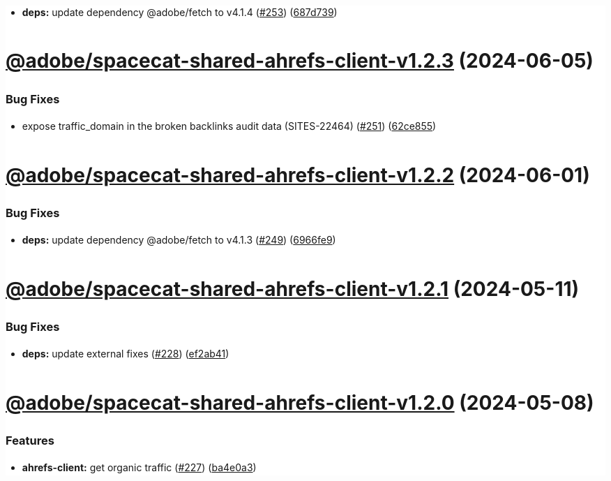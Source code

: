 * **deps:** update dependency @adobe/fetch to v4.1.4 ([#253](https://github.com/adobe/spacecat-shared/issues/253)) ([687d739](https://github.com/adobe/spacecat-shared/commit/687d73947f15344ed6f4d6e74f223aa838ec3d6a))

# [@adobe/spacecat-shared-ahrefs-client-v1.2.3](https://github.com/adobe/spacecat-shared/compare/@adobe/spacecat-shared-ahrefs-client-v1.2.2...@adobe/spacecat-shared-ahrefs-client-v1.2.3) (2024-06-05)


### Bug Fixes

* expose traffic_domain in the broken backlinks audit data (SITES-22464) ([#251](https://github.com/adobe/spacecat-shared/issues/251)) ([62ce855](https://github.com/adobe/spacecat-shared/commit/62ce8552bfb9a42fdf43e264cafbedb23304a72e))

# [@adobe/spacecat-shared-ahrefs-client-v1.2.2](https://github.com/adobe/spacecat-shared/compare/@adobe/spacecat-shared-ahrefs-client-v1.2.1...@adobe/spacecat-shared-ahrefs-client-v1.2.2) (2024-06-01)


### Bug Fixes

* **deps:** update dependency @adobe/fetch to v4.1.3 ([#249](https://github.com/adobe/spacecat-shared/issues/249)) ([6966fe9](https://github.com/adobe/spacecat-shared/commit/6966fe9a7161b105fa90aa8a396a43e2ad280dfd))

# [@adobe/spacecat-shared-ahrefs-client-v1.2.1](https://github.com/adobe/spacecat-shared/compare/@adobe/spacecat-shared-ahrefs-client-v1.2.0...@adobe/spacecat-shared-ahrefs-client-v1.2.1) (2024-05-11)


### Bug Fixes

* **deps:** update external fixes ([#228](https://github.com/adobe/spacecat-shared/issues/228)) ([ef2ab41](https://github.com/adobe/spacecat-shared/commit/ef2ab41a9175ec5ba8ec7e2830898e9db01fb2b6))

# [@adobe/spacecat-shared-ahrefs-client-v1.2.0](https://github.com/adobe/spacecat-shared/compare/@adobe/spacecat-shared-ahrefs-client-v1.1.0...@adobe/spacecat-shared-ahrefs-client-v1.2.0) (2024-05-08)


### Features

* **ahrefs-client:** get organic traffic ([#227](https://github.com/adobe/spacecat-shared/issues/227)) ([ba4e0a3](https://github.com/adobe/spacecat-shared/commit/ba4e0a37240df7334fde23d6e4cfa2d5df0bdb07))
